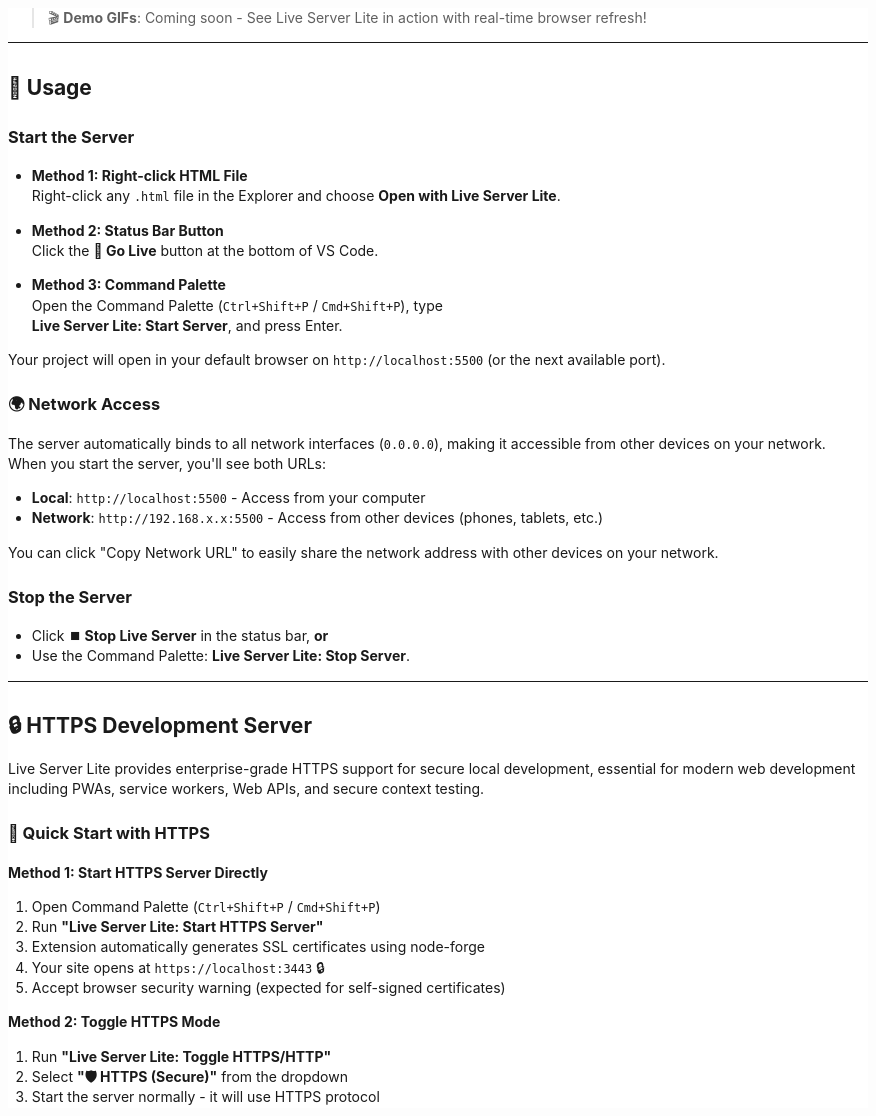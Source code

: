 > 🎬 **Demo GIFs**: Coming soon - See Live Server Lite in action with real-time browser refresh!

---

## 🚀 Usage

### Start the Server

- **Method 1: Right-click HTML File**  
  Right-click any `.html` file in the Explorer and choose **Open with Live Server Lite**.

- **Method 2: Status Bar Button**  
  Click the **📡 Go Live** button at the bottom of VS Code.

- **Method 3: Command Palette**  
  Open the Command Palette (`Ctrl+Shift+P` / `Cmd+Shift+P`), type  
  **Live Server Lite: Start Server**, and press Enter.

Your project will open in your default browser on `http://localhost:5500` (or the next available port).

### 🌍 Network Access

The server automatically binds to all network interfaces (`0.0.0.0`), making it accessible from other devices on your network. When you start the server, you'll see both URLs:

- **Local**: `http://localhost:5500` - Access from your computer
- **Network**: `http://192.168.x.x:5500` - Access from other devices (phones, tablets, etc.)

You can click "Copy Network URL" to easily share the network address with other devices on your network.

### Stop the Server

- Click **⏹️ Stop Live Server** in the status bar, **or**
- Use the Command Palette: **Live Server Lite: Stop Server**.

---

## 🔒 HTTPS Development Server

Live Server Lite provides enterprise-grade HTTPS support for secure local development, essential for modern web development including PWAs, service workers, Web APIs, and secure context testing.

### **🚀 Quick Start with HTTPS**

**Method 1: Start HTTPS Server Directly**
1. Open Command Palette (`Ctrl+Shift+P` / `Cmd+Shift+P`)
2. Run **"Live Server Lite: Start HTTPS Server"**
3. Extension automatically generates SSL certificates using node-forge
4. Your site opens at `https://localhost:3443` 🔒
5. Accept browser security warning (expected for self-signed certificates)

**Method 2: Toggle HTTPS Mode**
1. Run **"Live Server Lite: Toggle HTTPS/HTTP"**
2. Select **"🛡️ HTTPS (Secure)"** from the dropdown
3. Start the server normally - it will use HTTPS protocol
